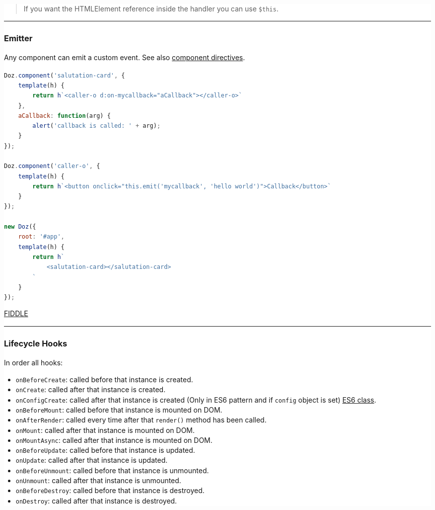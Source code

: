 > If you want the HTMLElement reference inside the handler you can use `$this`.

---

### Emitter
Any component can emit a custom event. See also [component directives](#doz-component).

```javascript
Doz.component('salutation-card', {
    template(h) {
        return h`<caller-o d:on-mycallback="aCallback"></caller-o>`
    },
    aCallback: function(arg) {
        alert('callback is called: ' + arg);
    }
});

Doz.component('caller-o', {
    template(h) {
        return h`<button onclick="this.emit('mycallback', 'hello world')">Callback</button>`
    }
});

new Doz({
    root: '#app',
    template(h) {
        return h`
            <salutation-card></salutation-card>
        `
    }
});
```

[FIDDLE](https://jsfiddle.net/2spdq60k/)

---

### Lifecycle Hooks
In order all hooks:
- `onBeforeCreate`: called before that instance is created.
- `onCreate`: called after that instance is created.
- `onConfigCreate`: called after that instance is created (Only in ES6 pattern and if `config` object is set) [ES6 class](#es6-class).
- `onBeforeMount`: called before that instance is mounted on DOM.
- `onAfterRender`: called every time after that `render()` method has been called.
- `onMount`: called after that instance is mounted on DOM.
- `onMountAsync`: called after that instance is mounted on DOM.
- `onBeforeUpdate`: called before that instance is updated.
- `onUpdate`: called after that instance is updated.
- `onBeforeUnmount`: called before that instance is unmounted.
- `onUnmount`: called after that instance is unmounted.
- `onBeforeDestroy`: called before that instance is destroyed.
- `onDestroy`: called after that instance is destroyed.
